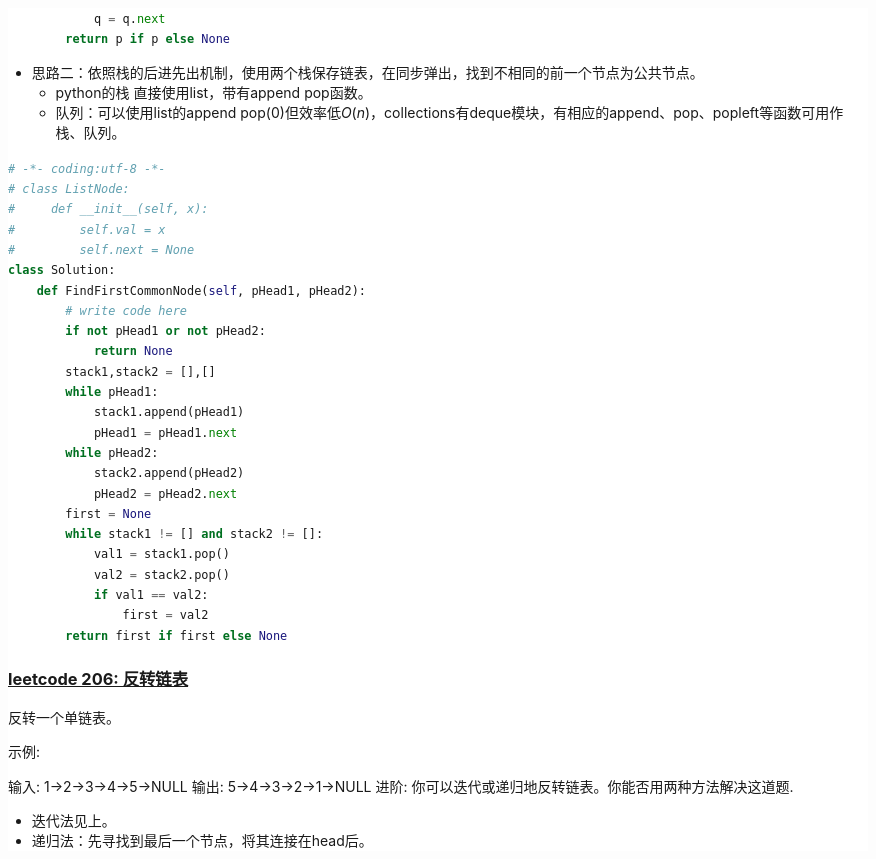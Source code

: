 ```python
            q = q.next
        return p if p else None
```

- 思路二：依照栈的后进先出机制，使用两个栈保存链表，在同步弹出，找到不相同的前一个节点为公共节点。
  - python的栈 直接使用list，带有append pop函数。
  - 队列：可以使用list的append pop(0)但效率低$O(n)$，collections有deque模块，有相应的append、pop、popleft等函数可用作栈、队列。

```python
# -*- coding:utf-8 -*-
# class ListNode:
#     def __init__(self, x):
#         self.val = x
#         self.next = None
class Solution:
    def FindFirstCommonNode(self, pHead1, pHead2):
        # write code here
        if not pHead1 or not pHead2:
            return None
        stack1,stack2 = [],[]
        while pHead1:
            stack1.append(pHead1)
            pHead1 = pHead1.next
        while pHead2:
            stack2.append(pHead2)
            pHead2 = pHead2.next
        first = None
        while stack1 != [] and stack2 != []:
            val1 = stack1.pop()
            val2 = stack2.pop()
            if val1 == val2:
                first = val2
        return first if first else None
```

### [leetcode 206: 反转链表](<https://leetcode-cn.com/problems/reverse-linked-list/>) 

反转一个单链表。

示例:

输入: 1->2->3->4->5->NULL
输出: 5->4->3->2->1->NULL
进阶:
你可以迭代或递归地反转链表。你能否用两种方法解决这道题.

- 迭代法见上。
- 递归法：先寻找到最后一个节点，将其连接在head后。
